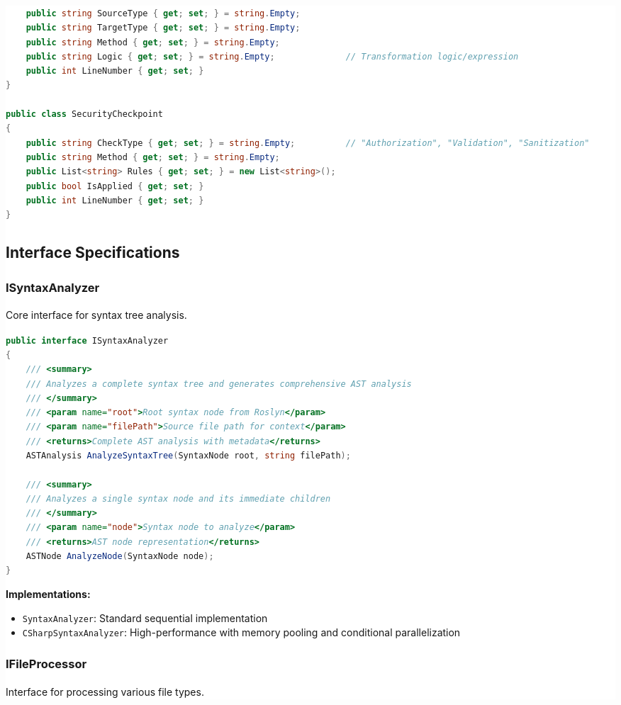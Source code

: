 ```csharp
    public string SourceType { get; set; } = string.Empty;
    public string TargetType { get; set; } = string.Empty;
    public string Method { get; set; } = string.Empty;
    public string Logic { get; set; } = string.Empty;              // Transformation logic/expression
    public int LineNumber { get; set; }
}

public class SecurityCheckpoint 
{
    public string CheckType { get; set; } = string.Empty;          // "Authorization", "Validation", "Sanitization"
    public string Method { get; set; } = string.Empty;
    public List<string> Rules { get; set; } = new List<string>();
    public bool IsApplied { get; set; }
    public int LineNumber { get; set; }
}
```

## Interface Specifications

### ISyntaxAnalyzer
Core interface for syntax tree analysis.

```csharp
public interface ISyntaxAnalyzer
{
    /// <summary>
    /// Analyzes a complete syntax tree and generates comprehensive AST analysis
    /// </summary>
    /// <param name="root">Root syntax node from Roslyn</param>
    /// <param name="filePath">Source file path for context</param>
    /// <returns>Complete AST analysis with metadata</returns>
    ASTAnalysis AnalyzeSyntaxTree(SyntaxNode root, string filePath);

    /// <summary>
    /// Analyzes a single syntax node and its immediate children
    /// </summary>
    /// <param name="node">Syntax node to analyze</param>
    /// <returns>AST node representation</returns>
    ASTNode AnalyzeNode(SyntaxNode node);
}
```

**Implementations:**
- `SyntaxAnalyzer`: Standard sequential implementation
- `CSharpSyntaxAnalyzer`: High-performance with memory pooling and conditional parallelization

### IFileProcessor
Interface for processing various file types.
